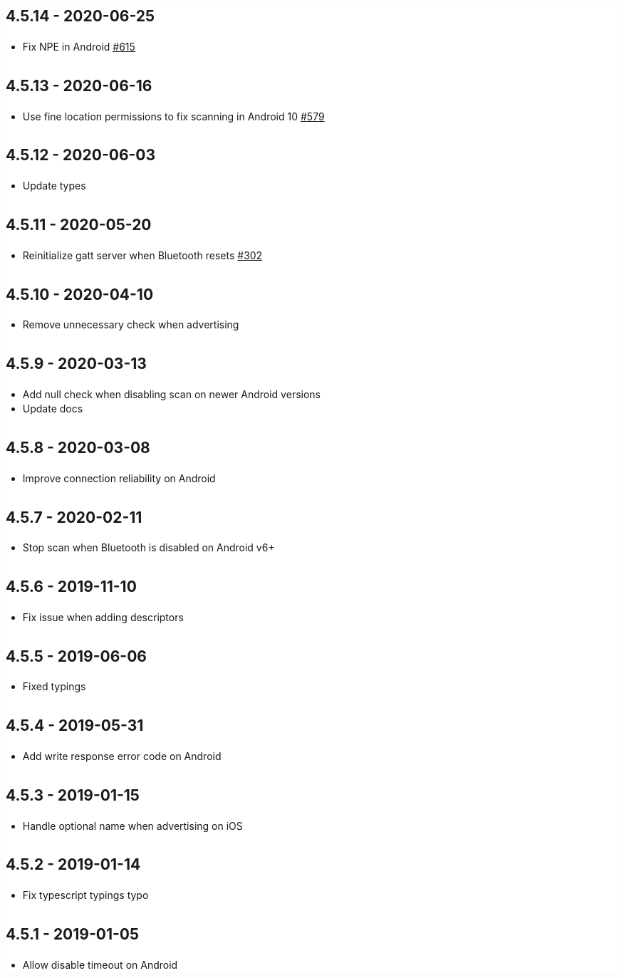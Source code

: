 ## 4.5.14 - 2020-06-25
- Fix NPE in Android [\#615](https://github.com/randdusing/cordova-plugin-bluetoothle/issues/615)

## 4.5.13 - 2020-06-16
- Use fine location permissions to fix scanning in Android 10 [\#579](https://github.com/randdusing/cordova-plugin-bluetoothle/issues/579)

## 4.5.12 - 2020-06-03
- Update types

## 4.5.11 - 2020-05-20
- Reinitialize gatt server when Bluetooth resets [\#302](https://github.com/randdusing/BluetoothLE/issues/302)

## 4.5.10 - 2020-04-10
- Remove unnecessary check when advertising

## 4.5.9 - 2020-03-13
- Add null check when disabling scan on newer Android versions
- Update docs

## 4.5.8 - 2020-03-08
- Improve connection reliability on Android

## 4.5.7 - 2020-02-11
- Stop scan when Bluetooth is disabled on Android v6+

## 4.5.6 - 2019-11-10
- Fix issue when adding descriptors

## 4.5.5 - 2019-06-06
- Fixed typings

## 4.5.4 - 2019-05-31
- Add write response error code on Android

## 4.5.3 - 2019-01-15
- Handle optional name when advertising on iOS

## 4.5.2 - 2019-01-14
- Fix typescript typings typo

## 4.5.1 - 2019-01-05
- Allow disable timeout on Android
